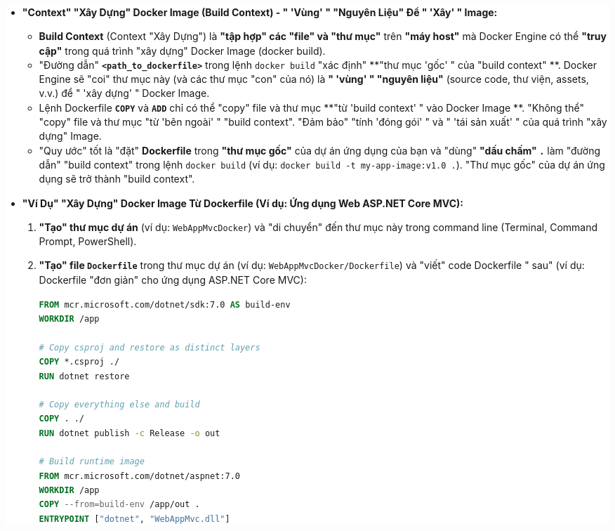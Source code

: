 - **"Context" "Xây Dựng" Docker Image (Build Context) - " 'Vùng' " "Nguyên Liệu" Để " 'Xây' " Image:**

    - **Build Context** (Context "Xây Dựng") là **"tập hợp" các "file" và "thư mục"** trên **"máy host"** mà Docker
      Engine có thể **"truy cập"** trong quá trình "xây dựng" Docker Image (docker build).
    - "Đường dẫn" **`<path_to_dockerfile>`** trong lệnh `docker build` "xác định" **"thư mục 'gốc' " của "build context"
      **. Docker Engine sẽ "coi" thư mục này (và các thư mục "con" của nó) là **" 'vùng' " "nguyên liệu"** (source code,
      thư viện, assets, v.v.) để " 'xây dựng' " Docker Image.
    - Lệnh Dockerfile **`COPY`** và **`ADD`** chỉ có thể "copy" file và thư mục **"từ 'build context' " vào Docker Image
      **. "Không thể" "copy" file và thư mục "từ 'bên ngoài' " "build context". "Đảm bảo" "tính 'đóng gói' " và " 'tái
      sản xuất' " của quá trình "xây dựng" Image.
    - "Quy ước" tốt là "đặt" **Dockerfile** trong **"thư mục gốc"** của dự án ứng dụng của bạn và "dùng" **"dấu
      chấm" `.`** làm "đường dẫn" "build context" trong lệnh `docker build` (ví dụ:
      `docker build -t my-app-image:v1.0 .`). "Thư mục gốc" của dự án ứng dụng sẽ trở thành "build context".

- **"Ví Dụ" "Xây Dựng" Docker Image Từ Dockerfile (Ví dụ: Ứng dụng Web ASP.NET Core MVC):**

    1. **"Tạo" thư mục dự án** (ví dụ: `WebAppMvcDocker`) và "di chuyển" đến thư mục này trong command line (Terminal,
       Command Prompt, PowerShell).
    2. **"Tạo" file `Dockerfile`** trong thư mục dự án (ví dụ: `WebAppMvcDocker/Dockerfile`) và "viết" code Dockerfile "
       sau" (ví dụ: Dockerfile "đơn giản" cho ứng dụng ASP.NET Core MVC):

       ```dockerfile
       FROM mcr.microsoft.com/dotnet/sdk:7.0 AS build-env
       WORKDIR /app

       # Copy csproj and restore as distinct layers
       COPY *.csproj ./
       RUN dotnet restore

       # Copy everything else and build
       COPY . ./
       RUN dotnet publish -c Release -o out

       # Build runtime image
       FROM mcr.microsoft.com/dotnet/aspnet:7.0
       WORKDIR /app
       COPY --from=build-env /app/out .
       ENTRYPOINT ["dotnet", "WebAppMvc.dll"]
       ```
